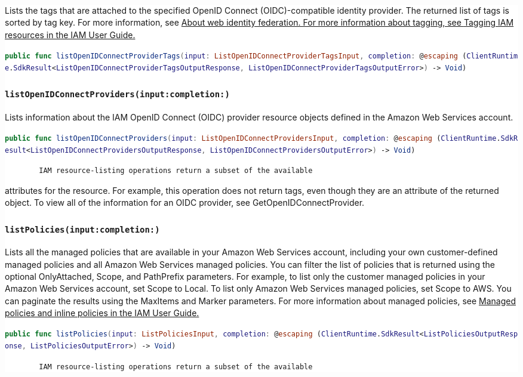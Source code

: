 Lists the tags that are attached to the specified OpenID Connect (OIDC)-compatible
identity provider. The returned list of tags is sorted by tag key. For more information, see <a href="https:​//docs.aws.amazon.com/IAM/latest/UserGuide/id_roles_providers_oidc.html">About web identity
federation.
For more information about tagging, see <a href="https:​//docs.aws.amazon.com/IAM/latest/UserGuide/id_tags.html">Tagging IAM resources in the
IAM User Guide.

``` swift
public func listOpenIDConnectProviderTags(input: ListOpenIDConnectProviderTagsInput, completion: @escaping (ClientRuntime.SdkResult<ListOpenIDConnectProviderTagsOutputResponse, ListOpenIDConnectProviderTagsOutputError>) -> Void)
```

### `listOpenIDConnectProviders(input:completion:)`

Lists information about the IAM OpenID Connect (OIDC) provider resource objects
defined in the Amazon Web Services account.

``` swift
public func listOpenIDConnectProviders(input: ListOpenIDConnectProvidersInput, completion: @escaping (ClientRuntime.SdkResult<ListOpenIDConnectProvidersOutputResponse, ListOpenIDConnectProvidersOutputError>) -> Void)
```

``` 
        IAM resource-listing operations return a subset of the available
```

attributes for the resource. For example, this operation does not return tags, even though they are an attribute of the returned object. To view all of the information for an OIDC provider, see GetOpenIDConnectProvider.

### `listPolicies(input:completion:)`

Lists all the managed policies that are available in your Amazon Web Services account, including
your own customer-defined managed policies and all Amazon Web Services managed policies.
You can filter the list of policies that is returned using the optional
OnlyAttached, Scope, and PathPrefix
parameters. For example, to list only the customer managed policies in your Amazon Web Services
account, set Scope to Local. To list only Amazon Web Services managed
policies, set Scope to AWS.
You can paginate the results using the MaxItems and Marker
parameters.
For more information about managed policies, see <a href="https:​//docs.aws.amazon.com/IAM/latest/UserGuide/policies-managed-vs-inline.html">Managed policies and inline
policies in the IAM User Guide.

``` swift
public func listPolicies(input: ListPoliciesInput, completion: @escaping (ClientRuntime.SdkResult<ListPoliciesOutputResponse, ListPoliciesOutputError>) -> Void)
```

``` 
        IAM resource-listing operations return a subset of the available
```
